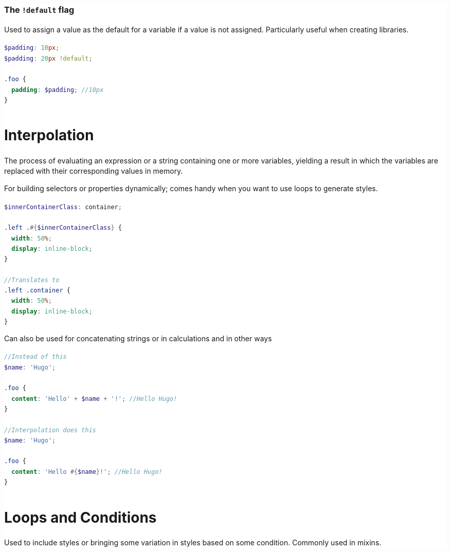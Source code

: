 ### The `!default` flag
Used to assign a value as the default for a variable if a value is not assigned. Particularly useful when creating libraries.
```scss
$padding: 10px;
$padding: 20px !default;

.foo {
  padding: $padding; //10px
}
```

# Interpolation
The process of evaluating an expression or a string containing one or more variables, yielding a result in which the variables are replaced with their corresponding values in memory.

For building selectors or properties dynamically; comes handy when you want to use loops to generate styles. 
```scss
$innerContainerClass: container;

.left .#{$innerContainerClass} {
  width: 50%;
  display: inline-block;
}

//Translates to
.left .container {
  width: 50%;
  display: inline-block;
}
```

Can also be used for concatenating strings or in calculations and in other ways
```scss
//Instead of this
$name: 'Hugo';

.foo {
  content: 'Hello' + $name + '!'; //Hello Hugo!
}

//Interpolation does this
$name: 'Hugo';

.foo {
  content: 'Hello #{$name}!'; //Hello Hugo!
}
```



# Loops and Conditions
Used to include styles or bringing some variation in styles based on some condition. Commonly used in mixins.
